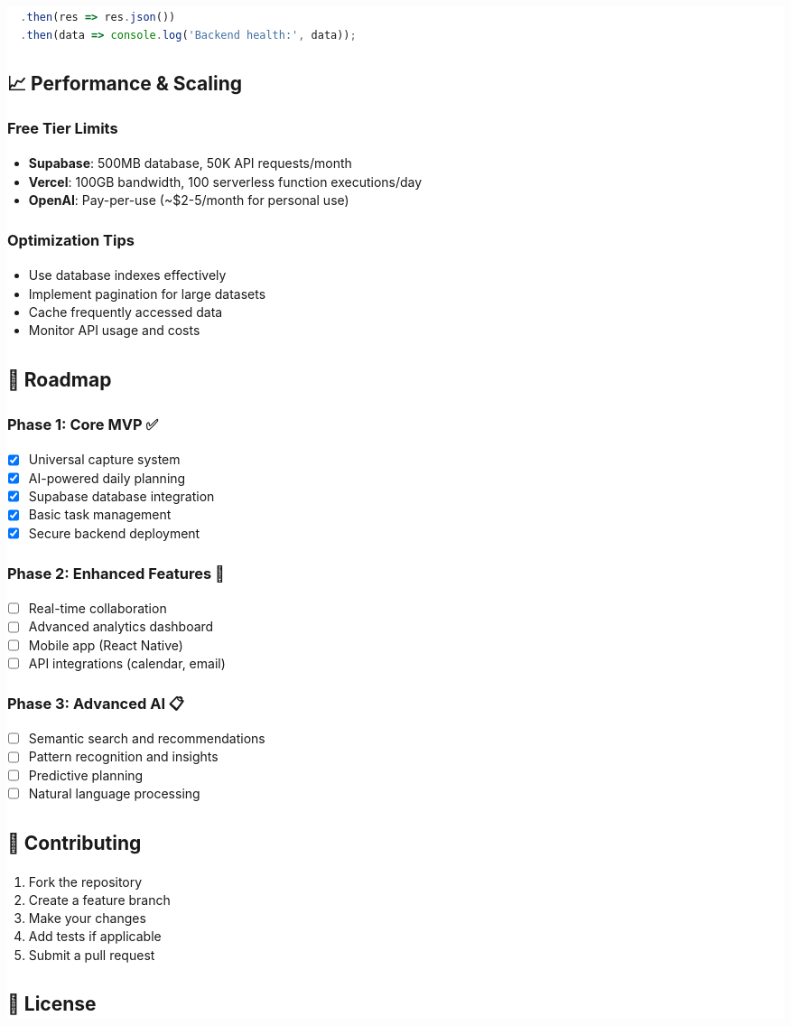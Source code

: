 ```typescript
  .then(res => res.json())
  .then(data => console.log('Backend health:', data));
```

## 📈 **Performance & Scaling**

### **Free Tier Limits**
- **Supabase**: 500MB database, 50K API requests/month
- **Vercel**: 100GB bandwidth, 100 serverless function executions/day
- **OpenAI**: Pay-per-use (~$2-5/month for personal use)

### **Optimization Tips**
- Use database indexes effectively
- Implement pagination for large datasets
- Cache frequently accessed data
- Monitor API usage and costs

## 🔮 **Roadmap**

### **Phase 1: Core MVP** ✅
- [x] Universal capture system
- [x] AI-powered daily planning
- [x] Supabase database integration
- [x] Basic task management
- [x] Secure backend deployment

### **Phase 2: Enhanced Features** 🚧
- [ ] Real-time collaboration
- [ ] Advanced analytics dashboard
- [ ] Mobile app (React Native)
- [ ] API integrations (calendar, email)

### **Phase 3: Advanced AI** 📋
- [ ] Semantic search and recommendations
- [ ] Pattern recognition and insights
- [ ] Predictive planning
- [ ] Natural language processing

## 🤝 **Contributing**

1. Fork the repository
2. Create a feature branch
3. Make your changes
4. Add tests if applicable
5. Submit a pull request

## 📄 **License**

